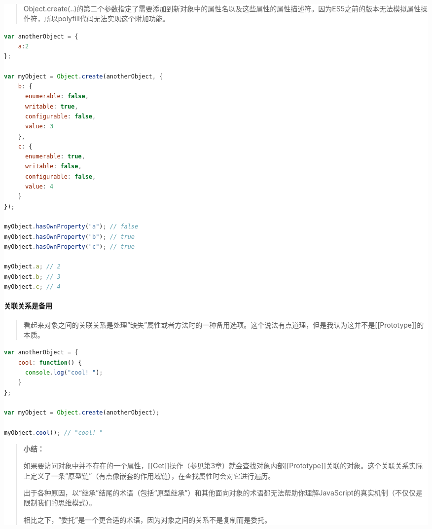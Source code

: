 > Object.create(..)的第二个参数指定了需要添加到新对象中的属性名以及这些属性的属性描述符。因为ES5之前的版本无法模拟属性操作符，所以polyfill代码无法实现这个附加功能。

```js
var anotherObject = {
    a:2
};

var myObject = Object.create(anotherObject, {
    b: {
      enumerable: false,
      writable: true,
      configurable: false,
      value: 3
    },
    c: {
      enumerable: true,
      writable: false,
      configurable: false,
      value: 4
    }
});

myObject.hasOwnProperty("a"); // false
myObject.hasOwnProperty("b"); // true
myObject.hasOwnProperty("c"); // true

myObject.a; // 2
myObject.b; // 3
myObject.c; // 4
```

#### 关联关系是备用

> 看起来对象之间的关联关系是处理“缺失”属性或者方法时的一种备用选项。这个说法有点道理，但是我认为这并不是[[Prototype]]的本质。

```js
var anotherObject = {
    cool: function() {
      console.log("cool! ");
    }
};

var myObject = Object.create(anotherObject);

myObject.cool(); // "cool! "
```

> **小结：**
>
> 如果要访问对象中并不存在的一个属性，[[Get]]操作（参见第3章）就会查找对象内部[[Prototype]]关联的对象。这个关联关系实际上定义了一条“原型链”（有点像嵌套的作用域链），在查找属性时会对它进行遍历。
>
> 出于各种原因，以“继承”结尾的术语（包括“原型继承”）和其他面向对象的术语都无法帮助你理解JavaScript的真实机制（不仅仅是限制我们的思维模式）。
>
> 相比之下，“委托”是一个更合适的术语，因为对象之间的关系不是复制而是委托。
